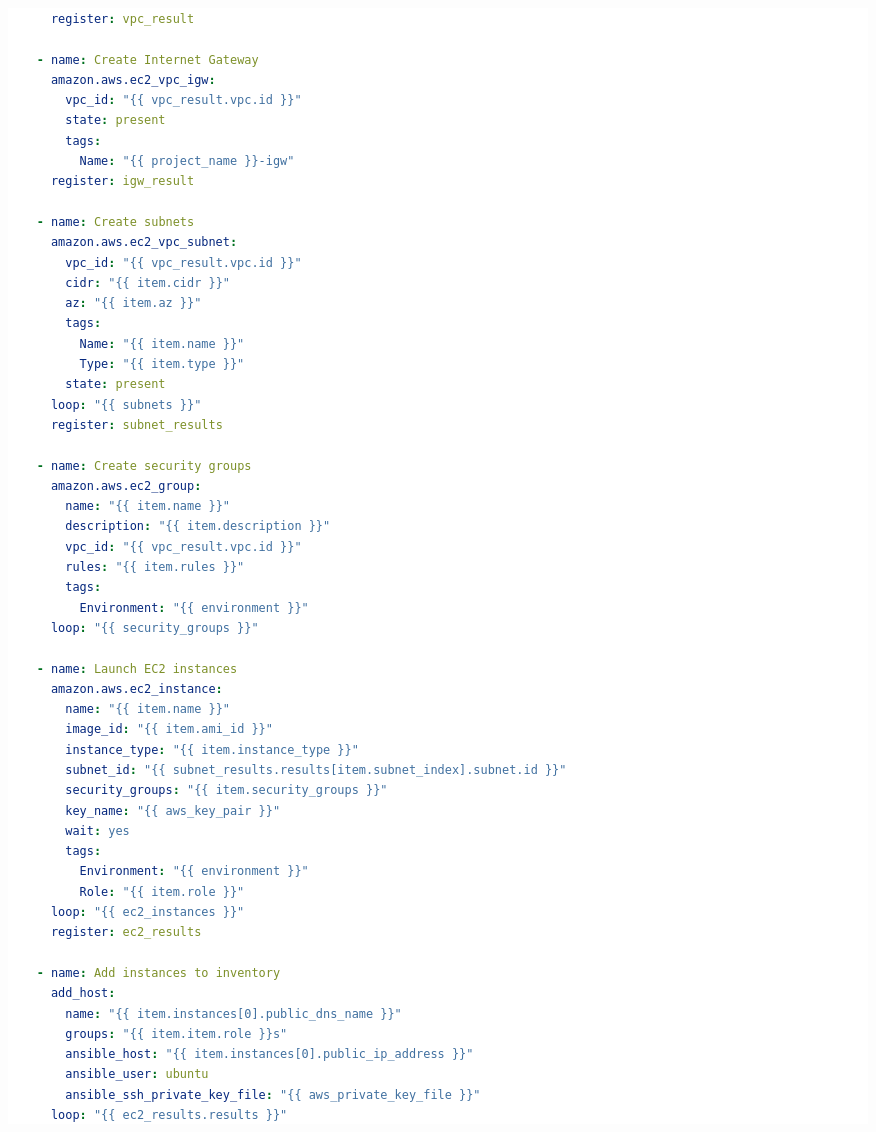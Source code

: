 ```yaml
      register: vpc_result

    - name: Create Internet Gateway
      amazon.aws.ec2_vpc_igw:
        vpc_id: "{{ vpc_result.vpc.id }}"
        state: present
        tags:
          Name: "{{ project_name }}-igw"
      register: igw_result

    - name: Create subnets
      amazon.aws.ec2_vpc_subnet:
        vpc_id: "{{ vpc_result.vpc.id }}"
        cidr: "{{ item.cidr }}"
        az: "{{ item.az }}"
        tags:
          Name: "{{ item.name }}"
          Type: "{{ item.type }}"
        state: present
      loop: "{{ subnets }}"
      register: subnet_results

    - name: Create security groups
      amazon.aws.ec2_group:
        name: "{{ item.name }}"
        description: "{{ item.description }}"
        vpc_id: "{{ vpc_result.vpc.id }}"
        rules: "{{ item.rules }}"
        tags:
          Environment: "{{ environment }}"
      loop: "{{ security_groups }}"

    - name: Launch EC2 instances
      amazon.aws.ec2_instance:
        name: "{{ item.name }}"
        image_id: "{{ item.ami_id }}"
        instance_type: "{{ item.instance_type }}"
        subnet_id: "{{ subnet_results.results[item.subnet_index].subnet.id }}"
        security_groups: "{{ item.security_groups }}"
        key_name: "{{ aws_key_pair }}"
        wait: yes
        tags:
          Environment: "{{ environment }}"
          Role: "{{ item.role }}"
      loop: "{{ ec2_instances }}"
      register: ec2_results

    - name: Add instances to inventory
      add_host:
        name: "{{ item.instances[0].public_dns_name }}"
        groups: "{{ item.item.role }}s"
        ansible_host: "{{ item.instances[0].public_ip_address }}"
        ansible_user: ubuntu
        ansible_ssh_private_key_file: "{{ aws_private_key_file }}"
      loop: "{{ ec2_results.results }}"
```
